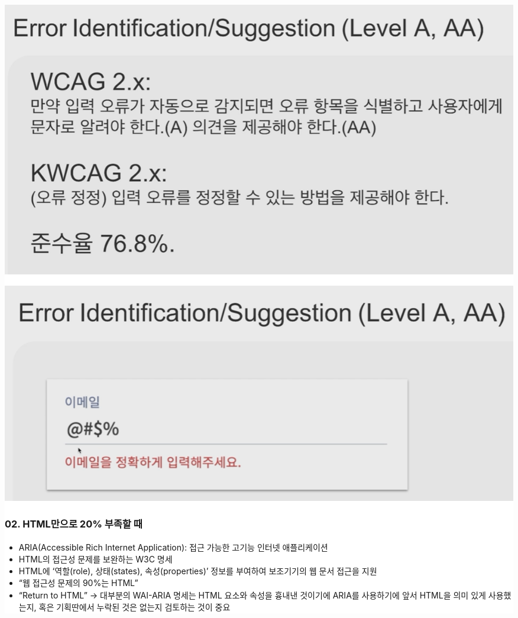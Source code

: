![Untitled](../assets/c3cb8eee7976.png)

![Untitled](../assets/fd8e673c78d3.png)

### 02. HTML만으로 20% 부족할 때

- ARIA(Accessible Rich Internet Application): 접근 가능한 고기능 인터넷 애플리케이션
- HTML의 접근성 문제를 보완하는 W3C 명세
- HTML에 ‘역할(role), 상태(states), 속성(properties)’ 정보를 부여하여 보조기기의 웹 문서 접근을 지원
- “웹 접근성 문제의 90%는 HTML”
- “Return to HTML” → 대부분의 WAI-ARIA 명세는 HTML 요소와 속성을 흉내낸 것이기에 ARIA를 사용하기에 앞서 HTML을 의미 있게 사용했는지, 혹은 기획딴에서 누락된 것은 없는지 검토하는 것이 중요
    